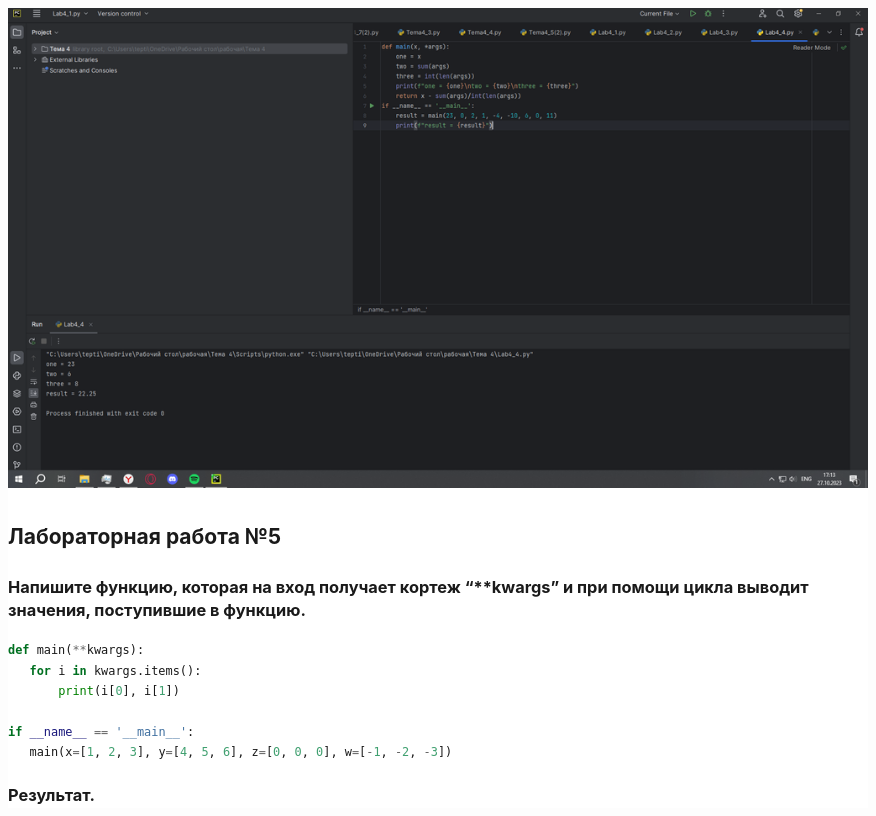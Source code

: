 ![Меню](https://github.com/boogeyman144/origin/blob/Тема_4/pic/lab4_4.png)

## Лабораторная работа №5
### Напишите функцию, которая на вход получает кортеж “**kwargs” и при помощи цикла выводит значения, поступившие в функцию.

```python
def main(**kwargs):
   for i in kwargs.items():
       print(i[0], i[1])

if __name__ == '__main__':
   main(x=[1, 2, 3], y=[4, 5, 6], z=[0, 0, 0], w=[-1, -2, -3])
```
### Результат.